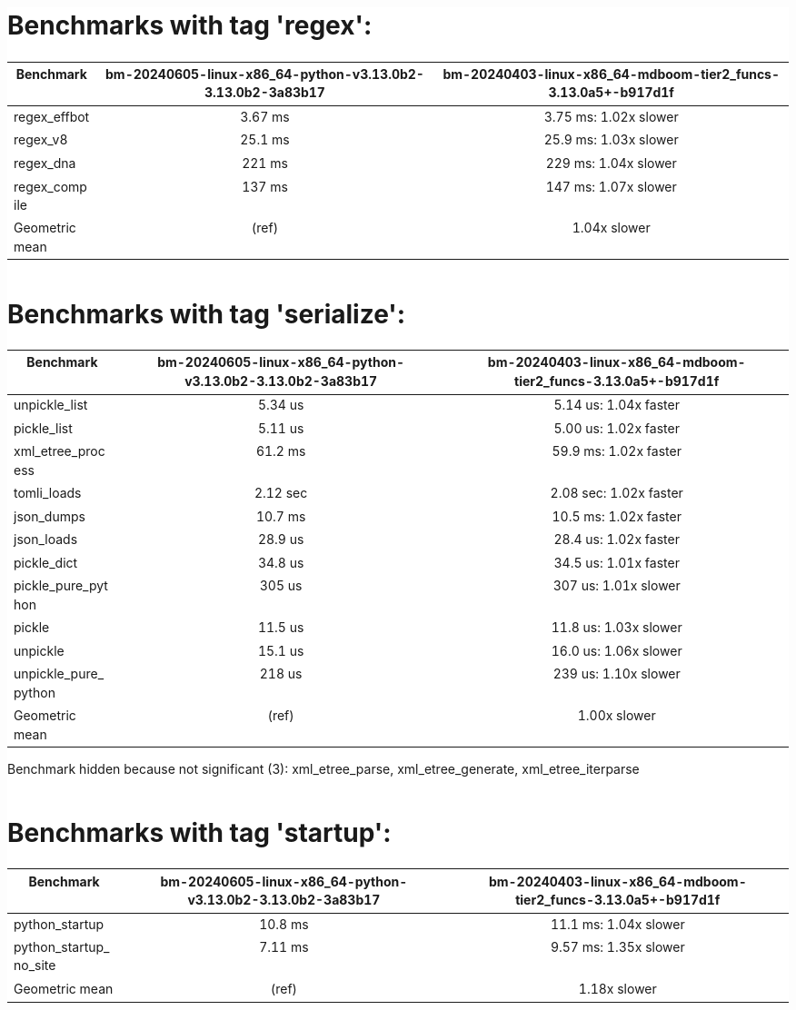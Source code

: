 Benchmarks with tag 'regex':
============================

| Benchmark      | bm-20240605-linux-x86_64-python-v3.13.0b2-3.13.0b2-3a83b17 | bm-20240403-linux-x86_64-mdboom-tier2_funcs-3.13.0a5+-b917d1f |
|----------------|:----------------------------------------------------------:|:-------------------------------------------------------------:|
| regex_effbot   | 3.67 ms                                                    | 3.75 ms: 1.02x slower                                         |
| regex_v8       | 25.1 ms                                                    | 25.9 ms: 1.03x slower                                         |
| regex_dna      | 221 ms                                                     | 229 ms: 1.04x slower                                          |
| regex_compile  | 137 ms                                                     | 147 ms: 1.07x slower                                          |
| Geometric mean | (ref)                                                      | 1.04x slower                                                  |

Benchmarks with tag 'serialize':
================================

| Benchmark            | bm-20240605-linux-x86_64-python-v3.13.0b2-3.13.0b2-3a83b17 | bm-20240403-linux-x86_64-mdboom-tier2_funcs-3.13.0a5+-b917d1f |
|----------------------|:----------------------------------------------------------:|:-------------------------------------------------------------:|
| unpickle_list        | 5.34 us                                                    | 5.14 us: 1.04x faster                                         |
| pickle_list          | 5.11 us                                                    | 5.00 us: 1.02x faster                                         |
| xml_etree_process    | 61.2 ms                                                    | 59.9 ms: 1.02x faster                                         |
| tomli_loads          | 2.12 sec                                                   | 2.08 sec: 1.02x faster                                        |
| json_dumps           | 10.7 ms                                                    | 10.5 ms: 1.02x faster                                         |
| json_loads           | 28.9 us                                                    | 28.4 us: 1.02x faster                                         |
| pickle_dict          | 34.8 us                                                    | 34.5 us: 1.01x faster                                         |
| pickle_pure_python   | 305 us                                                     | 307 us: 1.01x slower                                          |
| pickle               | 11.5 us                                                    | 11.8 us: 1.03x slower                                         |
| unpickle             | 15.1 us                                                    | 16.0 us: 1.06x slower                                         |
| unpickle_pure_python | 218 us                                                     | 239 us: 1.10x slower                                          |
| Geometric mean       | (ref)                                                      | 1.00x slower                                                  |

Benchmark hidden because not significant (3): xml_etree_parse, xml_etree_generate, xml_etree_iterparse

Benchmarks with tag 'startup':
==============================

| Benchmark              | bm-20240605-linux-x86_64-python-v3.13.0b2-3.13.0b2-3a83b17 | bm-20240403-linux-x86_64-mdboom-tier2_funcs-3.13.0a5+-b917d1f |
|------------------------|:----------------------------------------------------------:|:-------------------------------------------------------------:|
| python_startup         | 10.8 ms                                                    | 11.1 ms: 1.04x slower                                         |
| python_startup_no_site | 7.11 ms                                                    | 9.57 ms: 1.35x slower                                         |
| Geometric mean         | (ref)                                                      | 1.18x slower                                                  |
